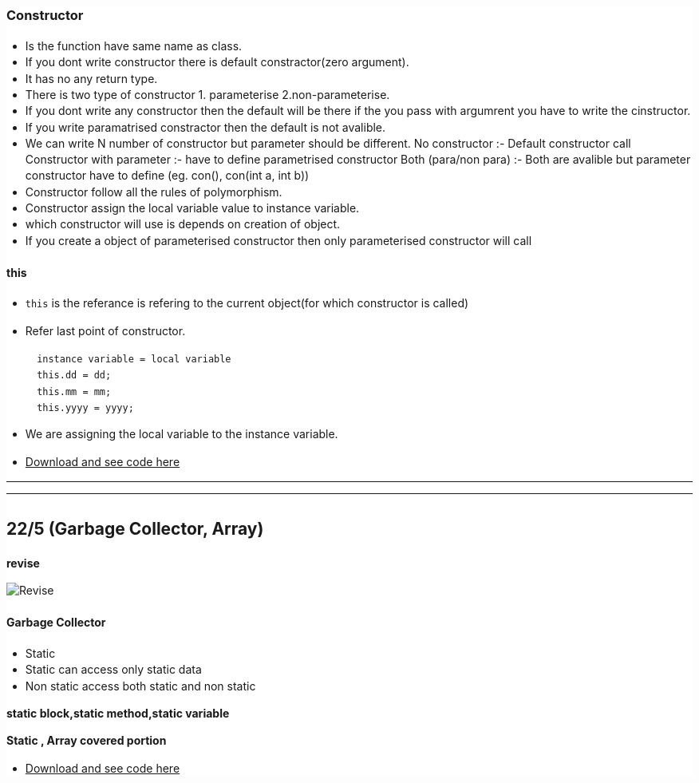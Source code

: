 ### Constructor

* Is the function have same name as class.
* If you dont write constructor there is default constractor(zero argument).
* It has no any return type.
* There is two type of constructor 1. parameterise 2.non-parameterise.
* If you dont write any constructor then the default will be there if the you pass with argumrent you have to write the cinstructor.
* If you write paramatrised constractor then the default is not avalible.
* We can write N number of constructor but parameter should be different. No constructor :- Default constructor call Constructor with parameter :- have to define parametrised constructor Both (para/non para) :- Both are avalible but parameter constructor have to define (eg. con(), con(int a, int b))
* Constructor follow all the rules of polymorphism.
* Constructor assign the local variable value to instance variable.
* which constructor will use is depends on creation of object.
* If you create a object of parameterised constructor then only parameterised constructor will call

#### this

* `this` is the referance is refering to the current object(for which constructor is called)
*   Refer last point of constructor.

    ```
      instance variable = local variable
      this.dd = dd;
      this.mm = mm;
      this.yyyy = yyyy;
    ```
* We are assigning the local variable to the instance variable.
* [Download and see code here](https://github.com/shreeshailaya/c-dac/tree/main/Core%20Java/21-05)

***

***

## 22/5 (Garbage Collector, Array)

**revise**

![Revise](https://github.com/shreeshailaya/c-dac/blob/main/Core%20Java/Media/9\_revise.PNG)

#### Garbage Collector

* Static
* Static can access only static data
* Non static access both static and non static

**static block,static method,static variable**

**Static , Array covered portion**

* [Download and see code here](https://github.com/shreeshailaya/c-dac/tree/main/Core%20Java/22-05)
